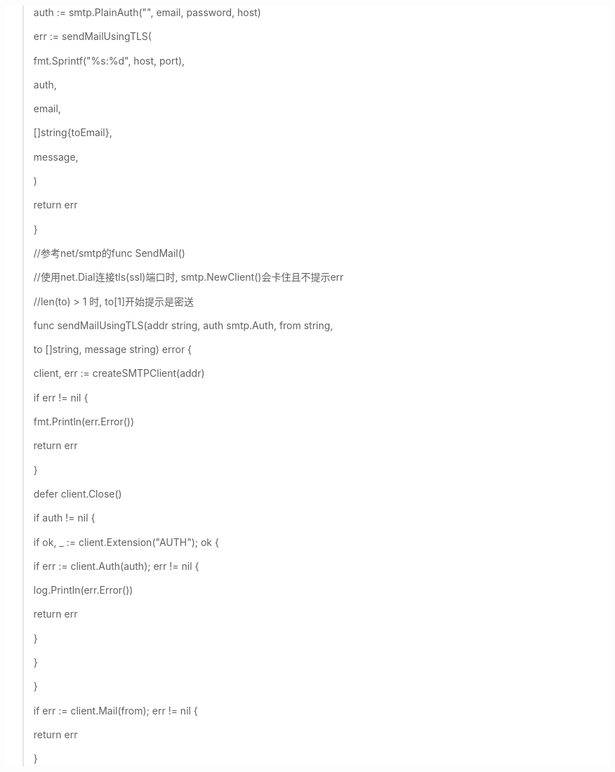 > 
> auth := smtp.PlainAuth("", email, password, host)
> 
> err := sendMailUsingTLS(
> 
> fmt.Sprintf("%s:%d", host, port),
> 
> auth,
> 
> email,
> 
> \[\]string\{toEmail\},
> 
> message,
> 
> )
> 
> return err
> 
> \}
> 
> //参考net/smtp的func SendMail()
> 
> //使用net.Dial连接tls(ssl)端口时, smtp.NewClient()会卡住且不提示err
> 
> //len(to) > 1 时, to\[1\]开始提示是密送
> 
> func sendMailUsingTLS(addr string, auth smtp.Auth, from string,
> 
> to \[\]string, message string) error \{
> 
> client, err := createSMTPClient(addr)
> 
> if err != nil \{
> 
> fmt.Println(err.Error())
> 
> return err
> 
> \}
> 
> defer client.Close()
> 
> if auth != nil \{
> 
> if ok, \_ := client.Extension("AUTH"); ok \{
> 
> if err := client.Auth(auth); err != nil \{
> 
> log.Println(err.Error())
> 
> return err
> 
> \}
> 
> \}
> 
> \}
> 
> if err := client.Mail(from); err != nil \{
> 
> return err
> 
> \}

[Golang]: static/resources/crawler/RZJY-VZ6B-YRRZ.jpg
[Golang 1]: static/resources/crawler/2EAN-MENY-AZYY.jpg
[Golang 2]: static/resources/crawler/YIFM-YERM-IABF.jpg
[Golang 3]: static/resources/crawler/RMIV-IRBZ-N2Y3.jpg
[Golang 4]: static/resources/crawler/JMJJ-IFMN-VMM2.jpg
[Golang 5]: static/resources/crawler/QF6F-JIQQ-7BZF.jpg
[Golang 6]: static/resources/crawler/MINI-MNFF-UJUF.jpg
[Golang 7]: static/resources/crawler/IENU-2IBZ-EQ3M.jpg
[Golang 8]: static/resources/crawler/JBZU-3UY2-QZFE.jpg
[Golang 9]: static/resources/crawler/B2EV-BARI-IRIB.jpg
[Golang 10]: static/resources/crawler/ME22-M2MA-NFZA.jpg
[Golang 11]: static/resources/crawler/QRFV-2IRM-2ARJ.jpg